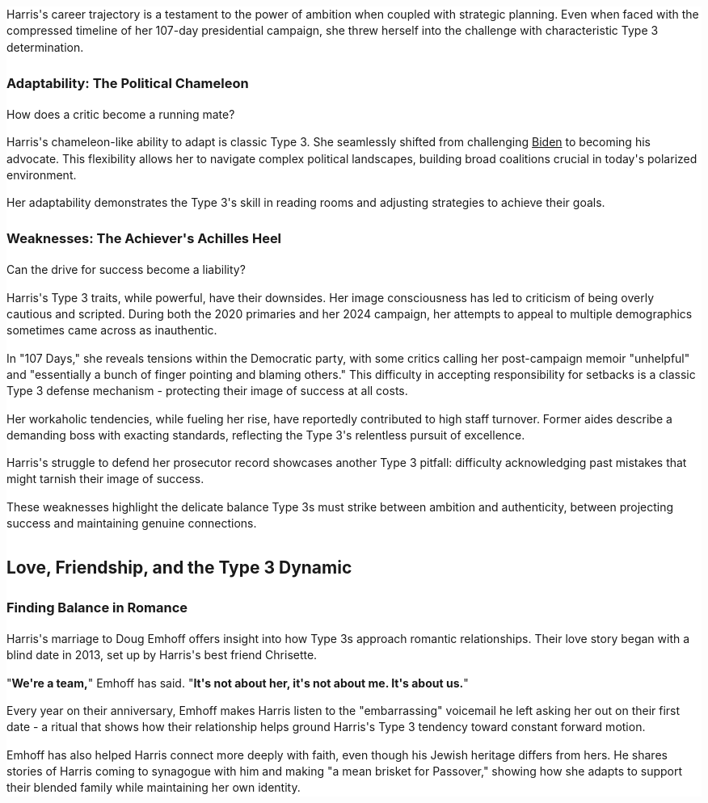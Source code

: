 Harris's career trajectory is a testament to the power of ambition when coupled with strategic planning. Even when faced with the compressed timeline of her 107-day presidential campaign, she threw herself into the challenge with characteristic Type 3 determination.

### Adaptability: The Political Chameleon

How does a critic become a running mate?

Harris's chameleon-like ability to adapt is classic Type 3. She seamlessly shifted from challenging <a href="/personality-analysis/Joe-Biden">Biden</a> to becoming his advocate. This flexibility allows her to navigate complex political landscapes, building broad coalitions crucial in today's polarized environment.

Her adaptability demonstrates the Type 3's skill in reading rooms and adjusting strategies to achieve their goals.

### Weaknesses: The Achiever's Achilles Heel

Can the drive for success become a liability?

Harris's Type 3 traits, while powerful, have their downsides. Her image consciousness has led to criticism of being overly cautious and scripted. During both the 2020 primaries and her 2024 campaign, her attempts to appeal to multiple demographics sometimes came across as inauthentic.

In "107 Days," she reveals tensions within the Democratic party, with some critics calling her post-campaign memoir "unhelpful" and "essentially a bunch of finger pointing and blaming others." This difficulty in accepting responsibility for setbacks is a classic Type 3 defense mechanism - protecting their image of success at all costs.

Her workaholic tendencies, while fueling her rise, have reportedly contributed to high staff turnover. Former aides describe a demanding boss with exacting standards, reflecting the Type 3's relentless pursuit of excellence.

Harris's struggle to defend her prosecutor record showcases another Type 3 pitfall: difficulty acknowledging past mistakes that might tarnish their image of success.

These weaknesses highlight the delicate balance Type 3s must strike between ambition and authenticity, between projecting success and maintaining genuine connections.

<h2 id="relationships">Love, Friendship, and the Type 3 Dynamic</h2>

### Finding Balance in Romance

Harris's marriage to Doug Emhoff offers insight into how Type 3s approach romantic relationships. Their love story began with a blind date in 2013, set up by Harris's best friend Chrisette.

"**We're a team,**" Emhoff has said. "**It's not about her, it's not about me. It's about us.**"

Every year on their anniversary, Emhoff makes Harris listen to the "embarrassing" voicemail he left asking her out on their first date - a ritual that shows how their relationship helps ground Harris's Type 3 tendency toward constant forward motion.

Emhoff has also helped Harris connect more deeply with faith, even though his Jewish heritage differs from hers. He shares stories of Harris coming to synagogue with him and making "a mean brisket for Passover," showing how she adapts to support their blended family while maintaining her own identity.
